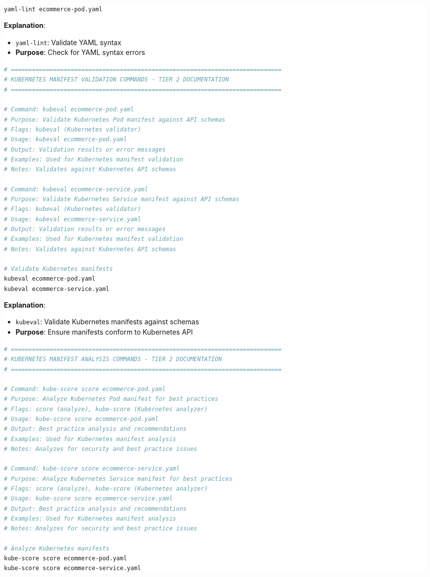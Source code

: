 ```bash
yaml-lint ecommerce-pod.yaml
```

**Explanation**:
- `yaml-lint`: Validate YAML syntax
- **Purpose**: Check for YAML syntax errors

```bash
# =============================================================================
# KUBERNETES MANIFEST VALIDATION COMMANDS - TIER 2 DOCUMENTATION
# =============================================================================

# Command: kubeval ecommerce-pod.yaml
# Purpose: Validate Kubernetes Pod manifest against API schemas
# Flags: kubeval (Kubernetes validator)
# Usage: kubeval ecommerce-pod.yaml
# Output: Validation results or error messages
# Examples: Used for Kubernetes manifest validation
# Notes: Validates against Kubernetes API schemas

# Command: kubeval ecommerce-service.yaml
# Purpose: Validate Kubernetes Service manifest against API schemas
# Flags: kubeval (Kubernetes validator)
# Usage: kubeval ecommerce-service.yaml
# Output: Validation results or error messages
# Examples: Used for Kubernetes manifest validation
# Notes: Validates against Kubernetes API schemas

# Validate Kubernetes manifests
kubeval ecommerce-pod.yaml
kubeval ecommerce-service.yaml
```

**Explanation**:
- `kubeval`: Validate Kubernetes manifests against schemas
- **Purpose**: Ensure manifests conform to Kubernetes API

```bash
# =============================================================================
# KUBERNETES MANIFEST ANALYSIS COMMANDS - TIER 2 DOCUMENTATION
# =============================================================================

# Command: kube-score score ecommerce-pod.yaml
# Purpose: Analyze Kubernetes Pod manifest for best practices
# Flags: score (analyze), kube-score (Kubernetes analyzer)
# Usage: kube-score score ecommerce-pod.yaml
# Output: Best practice analysis and recommendations
# Examples: Used for Kubernetes manifest analysis
# Notes: Analyzes for security and best practice issues

# Command: kube-score score ecommerce-service.yaml
# Purpose: Analyze Kubernetes Service manifest for best practices
# Flags: score (analyze), kube-score (Kubernetes analyzer)
# Usage: kube-score score ecommerce-service.yaml
# Output: Best practice analysis and recommendations
# Examples: Used for Kubernetes manifest analysis
# Notes: Analyzes for security and best practice issues

# Analyze Kubernetes manifests
kube-score score ecommerce-pod.yaml
kube-score score ecommerce-service.yaml
```
